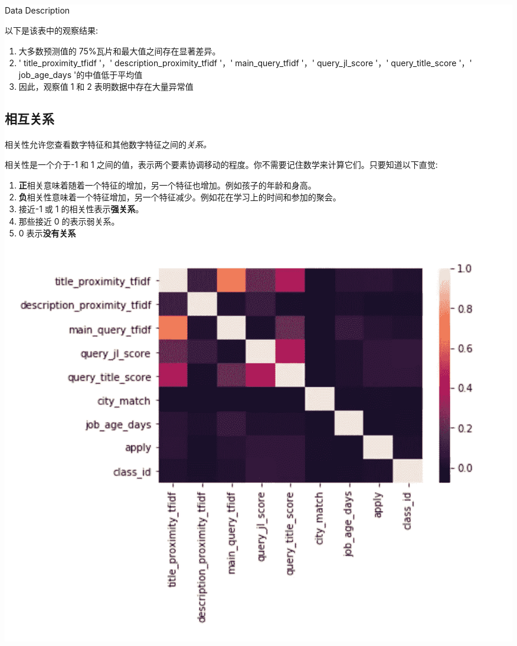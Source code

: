 Data Description

以下是该表中的观察结果:

1.  大多数预测值的 75%瓦片和最大值之间存在显著差异。
2.  ' title_proximity_tfidf '，' description_proximity_tfidf '，' main_query_tfidf '，' query_jl_score '，' query_title_score '，' job_age_days '的中值低于平均值
3.  因此，观察值 1 和 2 表明数据中存在大量异常值

## 相互关系

相关性允许您查看数字特征和其他数字特征之间的*关系。*

相关性是一个介于-1 和 1 之间的值，表示两个要素协调移动的程度。你不需要记住数学来计算它们。只要知道以下直觉:

1.  **正**相关意味着随着一个特征的增加，另一个特征也增加。例如孩子的年龄和身高。
2.  **负**相关性意味着一个特征增加，另一个特征减少。例如花在学习上的时间和参加的聚会。
3.  接近-1 或 1 的相关性表示**强关系**。
4.  那些接近 0 的表示弱关系。
5.  0 表示**没有关系**

![](img/0dfbf4e0c05dc0b23f156685b6837ae2.png)
